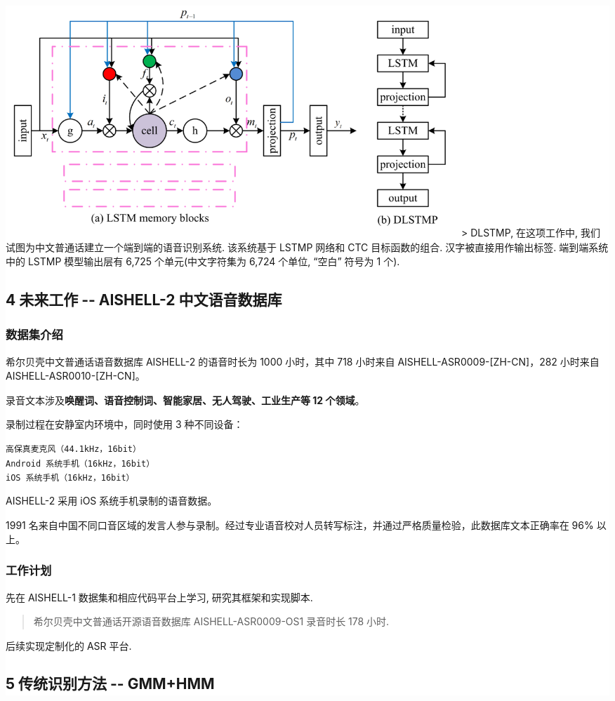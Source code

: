 <img src="images/DLSTMP.PNG" width="75%" height="75%" />
> DLSTMP, 在这项工作中, 我们试图为中文普通话建立一个端到端的语音识别系统. 该系统基于 LSTMP 网络和 CTC 目标函数的组合. 汉字被直接用作输出标签. 端到端系统中的 LSTMP 模型输出层有 6,725 个单元(中文字符集为 6,724 个单位, “空白” 符号为 1 个).

## 4 未来工作 -- AISHELL-2 中文语音数据库

### 数据集介绍

希尔贝壳中文普通话语音数据库 AISHELL-2 的语音时长为 1000 小时，其中 718 小时来自 AISHELL-ASR0009-[ZH-CN]，282 小时来自 AISHELL-ASR0010-[ZH-CN]。

录音文本涉及**唤醒词、语音控制词、智能家居、无人驾驶、工业生产等 12 个领域**。

录制过程在安静室内环境中，同时使用 3 种不同设备：

    高保真麦克风（44.1kHz，16bit）
    Android 系统手机（16kHz，16bit）
    iOS 系统手机（16kHz，16bit）

AISHELL-2 采用 iOS 系统手机录制的语音数据。

1991 名来自中国不同口音区域的发言人参与录制。经过专业语音校对人员转写标注，并通过严格质量检验，此数据库文本正确率在 96% 以上。

### 工作计划

先在 AISHELL-1 数据集和相应代码平台上学习, 研究其框架和实现脚本.

> 希尔贝壳中文普通话开源语音数据库 AISHELL-ASR0009-OS1 录音时长 178 小时.

后续实现定制化的 ASR 平台.

## 5 传统识别方法 -- GMM+HMM
